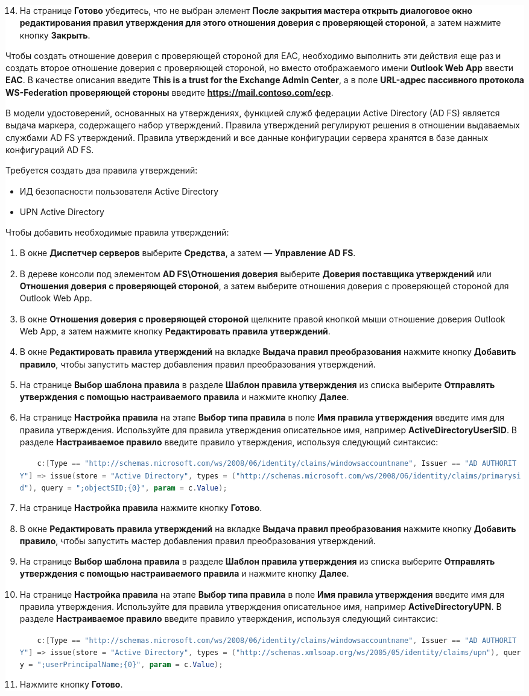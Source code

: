 14. На странице **Готово** убедитесь, что не выбран элемент **После закрытия мастера открыть диалоговое окно редактирования правил утверждения для этого отношения доверия с проверяющей стороной**, а затем нажмите кнопку **Закрыть**.

Чтобы создать отношение доверия с проверяющей стороной для EAC, необходимо выполнить эти действия еще раз и создать второе отношение доверия с проверяющей стороной, но вместо отображаемого имени **Outlook Web App** ввести **EAC**. В качестве описания введите **This is a trust for the Exchange Admin Center**, а в поле **URL-адрес пассивного протокола WS-Federation проверяющей стороны** введите **https://mail.contoso.com/ecp**.

В модели удостоверений, основанных на утверждениях, функцией служб федерации Active Directory (AD FS) является выдача маркера, содержащего набор утверждений. Правила утверждений регулируют решения в отношении выдаваемых службами AD FS утверждений. Правила утверждений и все данные конфигурации сервера хранятся в базе данных конфигураций AD FS.

Требуется создать два правила утверждений:

  - ИД безопасности пользователя Active Directory

  - UPN Active Directory

Чтобы добавить необходимые правила утверждений:

1.  В окне **Диспетчер серверов** выберите **Средства**, а затем — **Управление AD FS**.

2.  В дереве консоли под элементом **AD FS\\Отношения доверия** выберите **Доверия поставщика утверждений** или **Отношения доверия с проверяющей стороной**, а затем выберите отношения доверия с проверяющей стороной для Outlook Web App.

3.  В окне **Отношения доверия с проверяющей стороной** щелкните правой кнопкой мыши отношение доверия Outlook Web App, а затем нажмите кнопку **Редактировать правила утверждений**.

4.  В окне **Редактировать правила утверждений** на вкладке **Выдача правил преобразования** нажмите кнопку **Добавить правило**, чтобы запустить мастер добавления правил преобразования утверждений.

5.  На странице **Выбор шаблона правила** в разделе **Шаблон правила утверждения** из списка выберите **Отправлять утверждения с помощью настраиваемого правила** и нажмите кнопку **Далее**.

6.  На странице **Настройка правила** на этапе **Выбор типа правила** в поле **Имя правила утверждения** введите имя для правила утверждения. Используйте для правила утверждения описательное имя, например **ActiveDirectoryUserSID**. В разделе **Настраиваемое правило** введите правило утверждения, используя следующий синтаксис:
    ```powershell
        c:[Type == "http://schemas.microsoft.com/ws/2008/06/identity/claims/windowsaccountname", Issuer == "AD AUTHORITY"] => issue(store = "Active Directory", types = ("http://schemas.microsoft.com/ws/2008/06/identity/claims/primarysid"), query = ";objectSID;{0}", param = c.Value);
	```
7.  На странице **Настройка правила** нажмите кнопку **Готово**.

8.  В окне **Редактировать правила утверждений** на вкладке **Выдача правил преобразования** нажмите кнопку **Добавить правило**, чтобы запустить мастер добавления правил преобразования утверждений.

9.  На странице **Выбор шаблона правила** в разделе **Шаблон правила утверждения** из списка выберите **Отправлять утверждения с помощью настраиваемого правила** и нажмите кнопку **Далее**.

10. На странице **Настройка правила** на этапе **Выбор типа правила** в поле **Имя правила утверждения** введите имя для правила утверждения. Используйте для правила утверждения описательное имя, например **ActiveDirectoryUPN**. В разделе **Настраиваемое правило** введите правило утверждения, используя следующий синтаксис:
    ```powershell
        c:[Type == "http://schemas.microsoft.com/ws/2008/06/identity/claims/windowsaccountname", Issuer == "AD AUTHORITY"] => issue(store = "Active Directory", types = ("http://schemas.xmlsoap.org/ws/2005/05/identity/claims/upn"), query = ";userPrincipalName;{0}", param = c.Value);
	```
11. Нажмите кнопку **Готово**.
